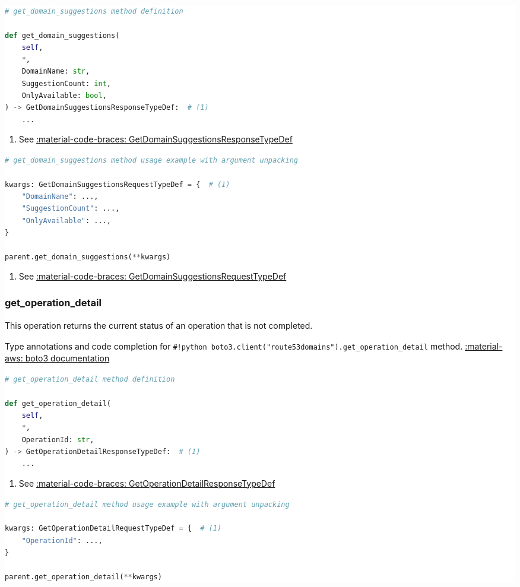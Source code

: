 ```python
# get_domain_suggestions method definition

def get_domain_suggestions(
    self,
    *,
    DomainName: str,
    SuggestionCount: int,
    OnlyAvailable: bool,
) -> GetDomainSuggestionsResponseTypeDef:  # (1)
    ...
```

1. See [:material-code-braces: GetDomainSuggestionsResponseTypeDef](./type_defs.md#getdomainsuggestionsresponsetypedef)


```python
# get_domain_suggestions method usage example with argument unpacking

kwargs: GetDomainSuggestionsRequestTypeDef = {  # (1)
    "DomainName": ...,
    "SuggestionCount": ...,
    "OnlyAvailable": ...,
}

parent.get_domain_suggestions(**kwargs)
```

1. See [:material-code-braces: GetDomainSuggestionsRequestTypeDef](./type_defs.md#getdomainsuggestionsrequesttypedef)

### get\_operation\_detail

This operation returns the current status of an operation that is not completed.

Type annotations and code completion for `#!python boto3.client("route53domains").get_operation_detail` method.
[:material-aws: boto3 documentation](https://boto3.amazonaws.com/v1/documentation/api/latest/reference/services/route53domains/client/get_operation_detail.html)

```python
# get_operation_detail method definition

def get_operation_detail(
    self,
    *,
    OperationId: str,
) -> GetOperationDetailResponseTypeDef:  # (1)
    ...
```

1. See [:material-code-braces: GetOperationDetailResponseTypeDef](./type_defs.md#getoperationdetailresponsetypedef)


```python
# get_operation_detail method usage example with argument unpacking

kwargs: GetOperationDetailRequestTypeDef = {  # (1)
    "OperationId": ...,
}

parent.get_operation_detail(**kwargs)
```
